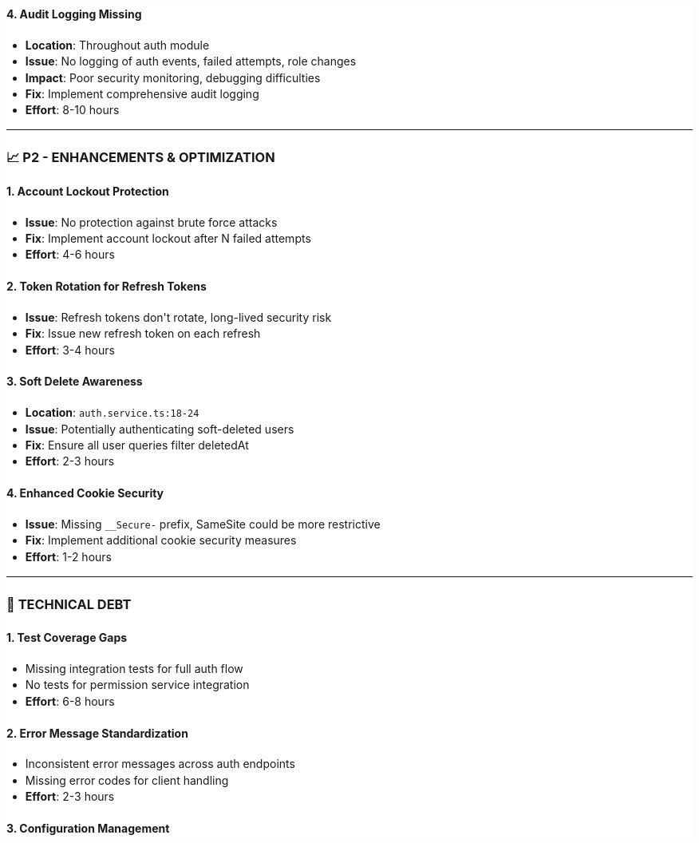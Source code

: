 #### **4. Audit Logging Missing**

- **Location**: Throughout auth module
- **Issue**: No logging of auth events, failed attempts, role changes
- **Impact**: Poor security monitoring, debugging difficulties
- **Fix**: Implement comprehensive audit logging
- **Effort**: 8-10 hours

---

### 📈 **P2 - ENHANCEMENTS & OPTIMIZATION**

#### **1. Account Lockout Protection**

- **Issue**: No protection against brute force attacks
- **Fix**: Implement account lockout after N failed attempts
- **Effort**: 4-6 hours

#### **2. Token Rotation for Refresh Tokens**

- **Issue**: Refresh tokens don't rotate, long-lived security risk
- **Fix**: Issue new refresh token on each refresh
- **Effort**: 3-4 hours

#### **3. Soft Delete Awareness**

- **Location**: `auth.service.ts:18-24`
- **Issue**: Potentially authenticating soft-deleted users
- **Fix**: Ensure all user queries filter deletedAt
- **Effort**: 2-3 hours

#### **4. Enhanced Cookie Security**

- **Issue**: Missing `__Secure-` prefix, SameSite could be more restrictive
- **Fix**: Implement additional cookie security measures
- **Effort**: 1-2 hours

---

### 🧪 **TECHNICAL DEBT**

#### **1. Test Coverage Gaps**

- Missing integration tests for full auth flow
- No tests for permission service integration
- **Effort**: 6-8 hours

#### **2. Error Message Standardization**

- Inconsistent error messages across auth endpoints
- Missing error codes for client handling
- **Effort**: 2-3 hours

#### **3. Configuration Management**
